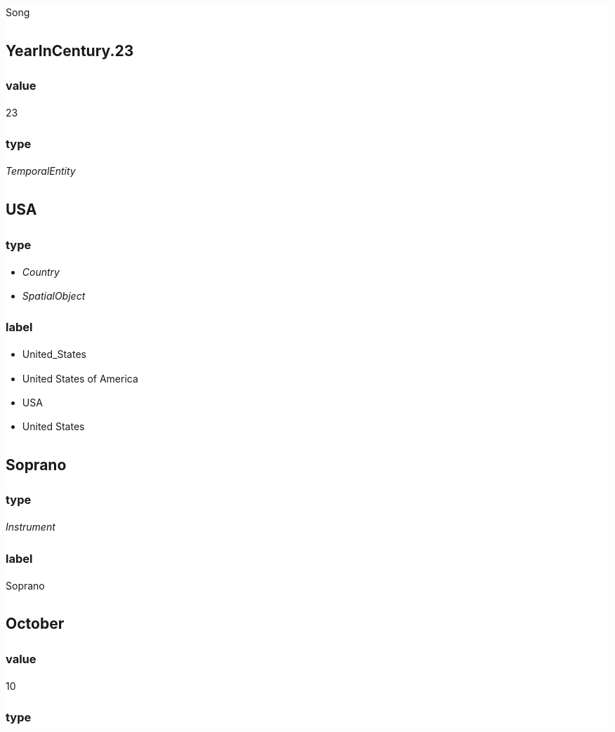 
Song

## YearInCentury.23

### value


23

### type


*TemporalEntity*

## USA

### type

 - *Country*

 - *SpatialObject*

### label

 - United_States

 - United States of America

 - USA

 - United States

## Soprano

### type


*Instrument*

### label


Soprano

## October

### value


10

### type

